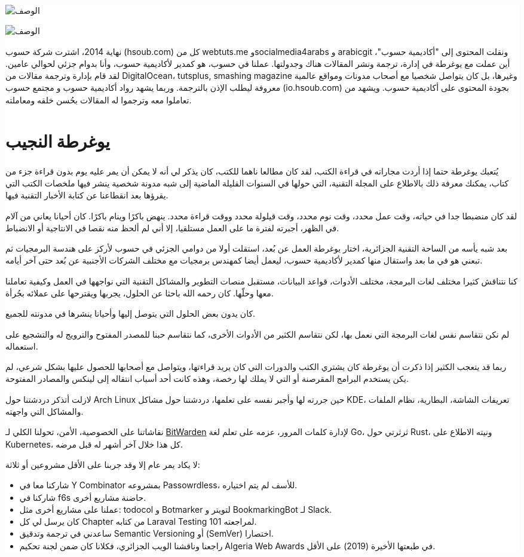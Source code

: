 ![الوصف](https://res.cloudinary.com/walid/image/upload/v1618661367/o_kefc71.jpg)

![الوصف](https://res.cloudinary.com/walid/image/upload/v1587336567/93848656_10222391942445582_2679592480650821632_o_wjkqpo.jpg)


نهاية 2014، اشترت شركة حسوب (hsoub.com) كل من webtuts.me وsocialmedia4arabs و arabicgit ونقلت المحتوى إلى "أكاديمية حسوب"، أين عملت مع يوغرطة في إدارة، ترجمة ونشر المقالات هناك وجدولتها. عملنا في حسوب، هو كمدير لأكاديمية حسوب، وأنا بدوام جزئي لحوالي عامين. لقد قام بإدارة وترجمة مقالات من DigitalOcean، tutsplus, smashing magazine وغيرها، بل كان يتواصل شخصيا مع أصحاب مدونات ومواقع عالمية معروفة ليطلب الإذن بالترجمة. وربما يشهد رواد أكاديمية حسوب و مجتمع حسوب (io.hsoub.com) بجودة المحتوى على أكاديمية حسوب. ويشهد من تعاملوا معه وترجموا له المقالات بحُسن خلقه ومعاملته.

# يوغرطة النجيب

يُتعبك يوغرطة حتما إذا أردت مجاراته في قراءة الكتب، لقد كان مطالعا ناهما للكتب، كان يذكر لي أنه لا يمكن أن يمر عليه يوم بدون قراءة جزء من كتاب، يمكنك معرفة ذلك بالاطلاع على المجلة التقنية، التي حولها في السنوات القليلة الماضية إلى شبه مدونة شخصية ينشر فيها ملخصات الكتب التي يقرؤها بعد انقطاعنا عن كتابة الأخبار التقنية فيها.

لقد كان منضبطا جدا في حياته، وقت عمل محدد، وقت نوم محدد، وقت قيلولة محدد ووقت قراءة محدد. ينهض باكرًا وينام باكرًا. كان أحيانا يعاني من آلام في الظهر، أجبرته لفترة ما على العمل مستلقيا، إلا أني لم ألحظ منه نقصا في الانتاجية أو الانضباط. 

بعد شبه يأسه من الساحة التقنية الجزائرية، اختار يوغرطة العمل عن بُعد، استقلت أولا من دوامي الجزئي في حسوب لأركز على هندسة البرمجيات ثم تبعني هو في ما بعد واستقال منها كمدير لأكاديمية حسوب، ليعمل أيضا كمهندس برمجيات مع مختلف الشركات الأجنبية عن بُعد حتى آخر أيامه. 

كنا نتناقش كثيرا مختلف لغات البرمجة، مختلف الأدوات، قواعد البيانات، مستقبل منصات التطوير والمشاكل التقنية التي نواجهها في العمل وكيفية تعاملنا معها وحلّها. كان رحمه الله باحثا عن الحلول، يجربها ويقترحها على عملائه بجُرأة.

كان يدون بعض الحلول التي يتوصل إليها وأحيانا ينشرها في مدونته للجميع.

لم نكن نتقاسم نفس لغات البرمجة التي نعمل بها، لكن نتقاسم الكثير من الأدوات الأخرى، كما نتقاسم حبنا للمصدر المفتوح والترويج له والتشجيع على استعماله.

ربما قد يتعجب الكثير إذا ذكرت أن يوغرطة كان يشتري الكتب والدورات التي كان يريد قراءتها، ويتواصل مع أصحابها للحصول عليها بشكل شرعي، لم يكن يستخدم البرامج المقرصنة أو التي لا يملك لها رخصة، وهذه كانت أحد أسباب انتقاله إلى لينكس والمصادر المفتوحة.

لازلت أتذكر دردشتنا حول Arch Linux حين جررته لها وأجبر نفسه على تعلمها، دردشتنا حول مشاكل KDE، تعريفات الشاشة، البطارية، نظام الملفات والمشاكل التي واجهته.

نقاشاتنا على الخصوصية، الأمن، تحولنا الكلي لـ [BitWarden](https://bitwarden.com/) لإدارة كلمات المرور، عزمه على تعلم لغة Go، ثرثرتي حول Rust، ونيته الاطلاع على Kubernetes، كل هذا خلال آخر أشهر له قبل مرضه. 

لا يكاد يمر عام إلا وقد جربنا على الأقل مشروعين أو ثلاثة:

* شاركنا معا في Y Combinator بمشروعه Passowrdless، للأسف لم يتم اختياره.
* شاركنا في f6s حاضنة مشاريع أخرى.
* عملنا على مشاريع أخرى مثل: todocol و Botmarker لتويتر و BookmarkingBot لـ Slack. 
* كان يرسل لي كل Chapter من كتابه Laraval Testing 101 لمراجعته.
* ساعدني في ترجمة وتدقيق Semantic Versioning أو (SemVer) اختصارا.
* راجعنا وناقشنا الويب الجزائري، فكلانا كان ضمن لجنة تحكيم Algeria Web Awards في طبعتها الأخيرة (2019) على الأقل.
 
